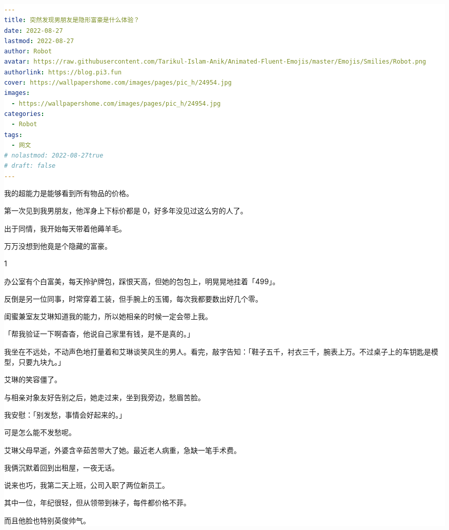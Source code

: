 ```yaml
---
title: 突然发现男朋友是隐形富豪是什么体验？
date: 2022-08-27
lastmod: 2022-08-27
author: Robot
avatar: https://raw.githubusercontent.com/Tarikul-Islam-Anik/Animated-Fluent-Emojis/master/Emojis/Smilies/Robot.png
authorlink: https://blog.pi3.fun
cover: https://wallpapershome.com/images/pages/pic_h/24954.jpg
images:
  - https://wallpapershome.com/images/pages/pic_h/24954.jpg
categories:
  - Robot
tags:
  - 网文
# nolastmod: 2022-08-27true
# draft: false
---
```




我的超能力是能够看到所有物品的价格。

第一次见到我男朋友，他浑身上下标价都是 0，好多年没见过这么穷的人了。

出于同情，我开始每天带着他薅羊毛。

万万没想到他竟是个隐藏的富豪。

1

办公室有个白富美，每天拎驴牌包，踩恨天高，但她的包包上，明晃晃地挂着「499」。

反倒是另一位同事，时常穿着工装，但手腕上的玉镯，每次我都要数出好几个零。

闺蜜兼室友艾琳知道我的能力，所以她相亲的时候一定会带上我。

「帮我验证一下啊杳杳，他说自己家里有钱，是不是真的。」

我坐在不远处，不动声色地打量着和艾琳谈笑风生的男人。看完，敲字告知：「鞋子五千，衬衣三千，腕表上万。不过桌子上的车钥匙是模型，只要九块九。」

艾琳的笑容僵了。

与相亲对象友好告别之后，她走过来，坐到我旁边，愁眉苦脸。

我安慰：「别发愁，事情会好起来的。」

可是怎么能不发愁呢。

艾琳父母早逝，外婆含辛茹苦带大了她。最近老人病重，急缺一笔手术费。

我俩沉默着回到出租屋，一夜无话。

说来也巧，我第二天上班，公司入职了两位新员工。

其中一位，年纪很轻，但从领带到袜子，每件都价格不菲。

而且他脸也特别英俊帅气。
